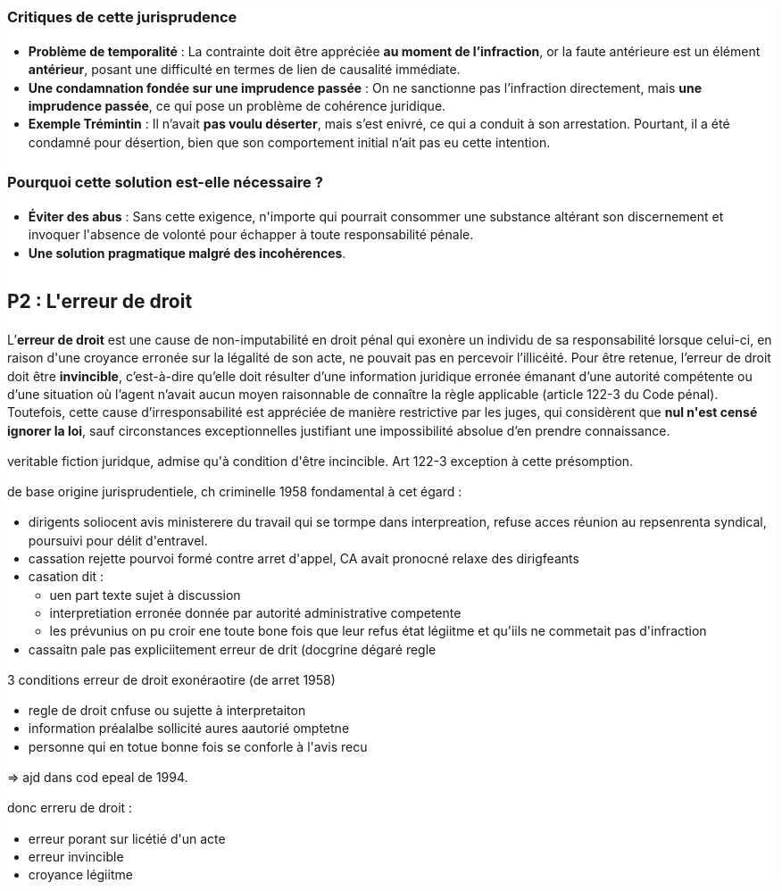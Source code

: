 ### **Critiques de cette jurisprudence**

- **Problème de temporalité** : La contrainte doit être appréciée **au moment de l’infraction**, or la faute antérieure est un élément **antérieur**, posant une difficulté en termes de lien de causalité immédiate.
- **Une condamnation fondée sur une imprudence passée** : On ne sanctionne pas l’infraction directement, mais **une imprudence passée**, ce qui pose un problème de cohérence juridique.
- **Exemple Trémintin** : Il n’avait **pas voulu déserter**, mais s’est enivré, ce qui a conduit à son arrestation. Pourtant, il a été condamné pour désertion, bien que son comportement initial n’ait pas eu cette intention.

### **Pourquoi cette solution est-elle nécessaire ?**

- **Éviter des abus** : Sans cette exigence, n'importe qui pourrait consommer une substance altérant son discernement et invoquer l'absence de volonté pour échapper à toute responsabilité pénale.
- **Une solution pragmatique malgré des incohérences**.

## P2 : L'erreur de droit

L’**erreur de droit** est une cause de non-imputabilité en droit pénal qui exonère un individu de sa responsabilité lorsque celui-ci, en raison d'une croyance erronée sur la légalité de son acte, ne pouvait pas en percevoir l’illicéité. Pour être retenue, l’erreur de droit doit être **invincible**, c’est-à-dire qu’elle doit résulter d’une information juridique erronée émanant d’une autorité compétente ou d’une situation où l’agent n’avait aucun moyen raisonnable de connaître la règle applicable (article 122-3 du Code pénal). Toutefois, cette cause d’irresponsabilité est appréciée de manière restrictive par les juges, qui considèrent que **nul n'est censé ignorer la loi**, sauf circonstances exceptionnelles justifiant une impossibilité absolue d’en prendre connaissance.

veritable fiction juridque, admise qu'à condition d'être incincible. Art 122-3 exception à cette présomption.

de base origine jurisprudentiele, ch criminelle 1958 fondamental à cet égard :
- dirigents soliocent avis ministerere  du travail qui se tormpe dans interpreation, refuse acces réunion au repsenrenta syndical, poursuivi pour délit d'entravel. 
- cassation rejette pourvoi formé contre arret d'appel, CA avait pronocné relaxe des dirigfeants
- casation dit : 
	- uen part texte sujet à discussion
	- interpretiation erronée donnée par autorité administrative competente
	- les prévunius on pu croir ene toute bone fois que leur refus état légiitme et qu'iils ne commetait pas d'infraction
- cassaitn pale pas expliciitement erreur de drit (docgrine dégaré regle

3 conditions erreur de droit exonéraotire (de arret 1958)
- regle de droit cnfuse ou sujette à interpretaiton
- information préalalbe sollicité aures aautorié omptetne
- personne qui en totue bonne fois se conforle à l'avis recu

=> ajd dans cod epeal de 1994.

donc erreru de droit :
- erreur porant sur licétié d'un acte
- erreur invincible
- croyance légiitme
